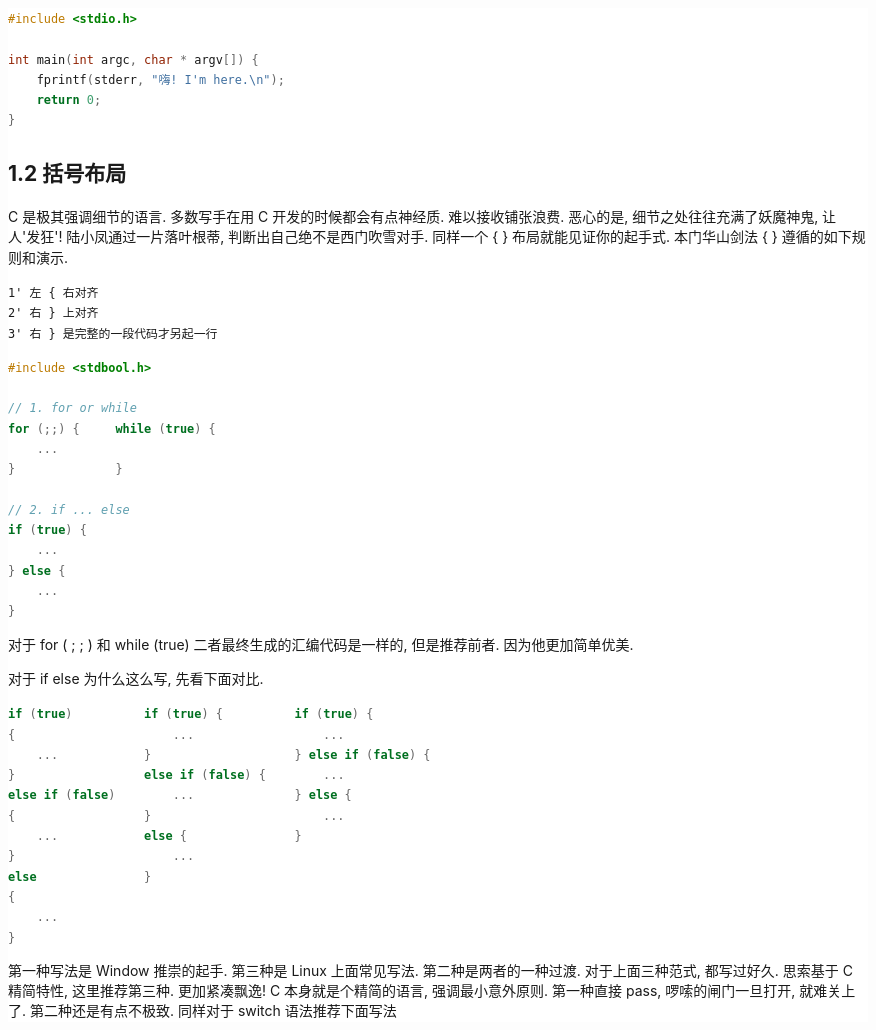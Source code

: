 ```C
#include <stdio.h>

int main(int argc, char * argv[]) {
    fprintf(stderr, "嗨! I'm here.\n");
    return 0;
}
```

## 1.2 括号布局

C 是极其强调细节的语言. 多数写手在用 C 开发的时候都会有点神经质. 难以接收铺张浪费. 恶心的是, 细节之处往往充满了妖魔神鬼, 让人'发狂'! 陆小凤通过一片落叶根蒂, 判断出自己绝不是西门吹雪对手. 同样一个 { } 布局就能见证你的起手式. 本门华山剑法 { } 遵循的如下规则和演示.

    1' 左 { 右对齐
    2' 右 } 上对齐
    3' 右 } 是完整的一段代码才另起一行

```C
#include <stdbool.h>

// 1. for or while
for (;;) {     while (true) {
    ...
}              }

// 2. if ... else
if (true) {
    ...
} else {
    ...
}
```

对于 for ( ; ; ) 和 while (true) 二者最终生成的汇编代码是一样的, 但是推荐前者. 因为他更加简单优美. 

对于 if else 为什么这么写, 先看下面对比.

```C
if (true)          if (true) {          if (true) {
{                      ...                  ...
    ...            }                    } else if (false) {
}                  else if (false) {        ...
else if (false)        ...              } else {
{                  }                        ...
    ...            else {               }
}                      ...
else               }
{
    ...
}
```

第一种写法是 Window 推崇的起手. 第三种是 Linux 上面常见写法. 第二种是两者的一种过渡. 对于上面三种范式, 都写过好久. 思索基于 C 精简特性, 这里推荐第三种. 更加紧凑飘逸! C 本身就是个精简的语言, 强调最小意外原则. 第一种直接 pass, 啰嗦的闸门一旦打开, 就难关上了. 第二种还是有点不极致. 同样对于 switch 语法推荐下面写法
